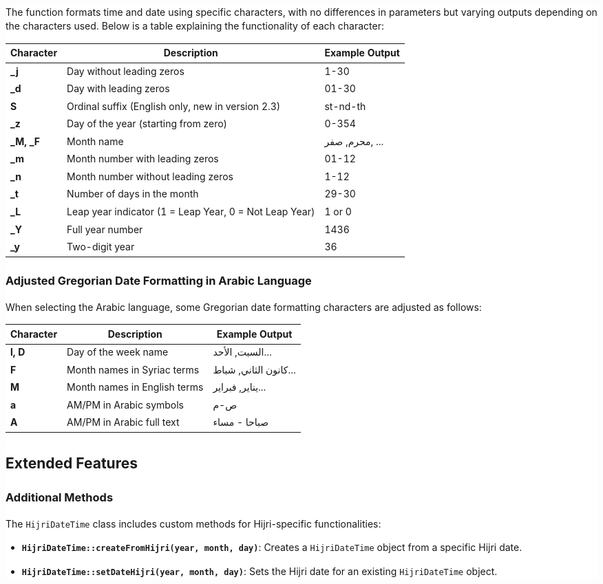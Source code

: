 The function formats time and date using specific characters, with no differences in parameters but varying outputs depending on the characters used. Below is a table explaining the functionality of each character:

| Character | Description                                             | Example Output      |
|-----------|---------------------------------------------------------|---------------------|
| **_j**    | Day without leading zeros                               | 1-30               |
| **_d**    | Day with leading zeros                                  | 01-30              |
| **S**     | Ordinal suffix (English only, new in version 2.3)       | st-nd-th           |
| **_z**    | Day of the year (starting from zero)                    | 0-354              |
| **_M, _F**| Month name                                              | محرم, صفر, ...    |
| **_m**    | Month number with leading zeros                         | 01-12              |
| **_n**    | Month number without leading zeros                      | 1-12               |
| **_t**    | Number of days in the month                             | 29-30              |
| **_L**    | Leap year indicator (1 = Leap Year, 0 = Not Leap Year)  | 1 or 0             |
| **_Y**    | Full year number                                        | 1436               |
| **_y**    | Two-digit year                                          | 36                 |

### Adjusted Gregorian Date Formatting in Arabic Language

When selecting the Arabic language, some Gregorian date formatting characters are adjusted as follows:

| Character | Description                             | Example Output         |
|-----------|-----------------------------------------|------------------------|
| **l, D**  | Day of the week name                   | السبت, الأحد...       |
| **F**     | Month names in Syriac terms            | كانون الثاني, شباط... |
| **M**     | Month names in English terms           | يناير, فبراير...      |
| **a**     | AM/PM in Arabic symbols                | ص-م                   |
| **A**     | AM/PM in Arabic full text              | صباحا - مساء          |


## Extended Features

### Additional Methods
The `HijriDateTime` class includes custom methods for Hijri-specific functionalities:

- **`HijriDateTime::createFromHijri(year, month, day)`**:
  Creates a `HijriDateTime` object from a specific Hijri date.

- **`HijriDateTime::setDateHijri(year, month, day)`**:
  Sets the Hijri date for an existing `HijriDateTime` object.
